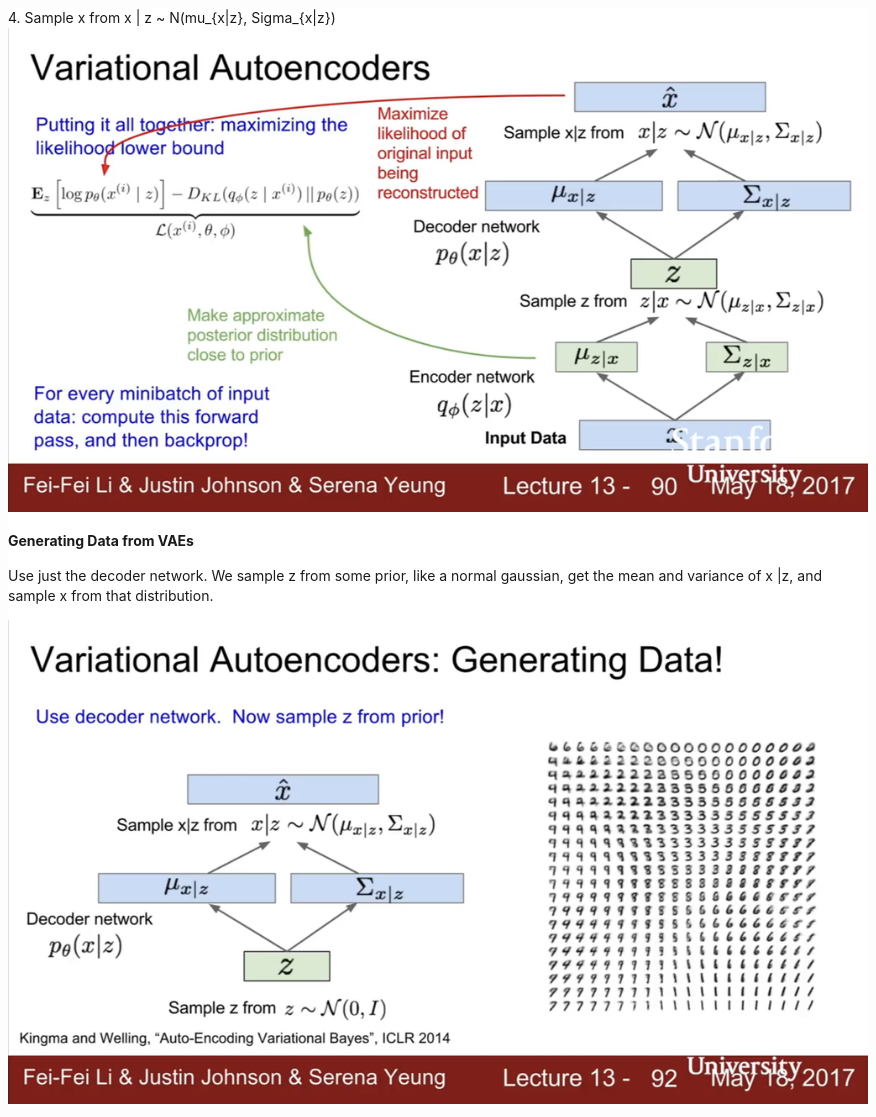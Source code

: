 4\. Sample x from x | z ~ N(mu\_{x|z}, Sigma\_{x|z})![IMG\_0160.PNG](resources/AC73B833994DB5551C2D9B75A4C19BD5.png)

**Generating Data from VAEs**

Use just the decoder network. We sample z from some prior, like a normal gaussian, get the mean and variance of x |z, and sample x from that distribution.

![IMG\_0161.PNG](resources/03C1663489043D84C37E2D04853AF898.png)
